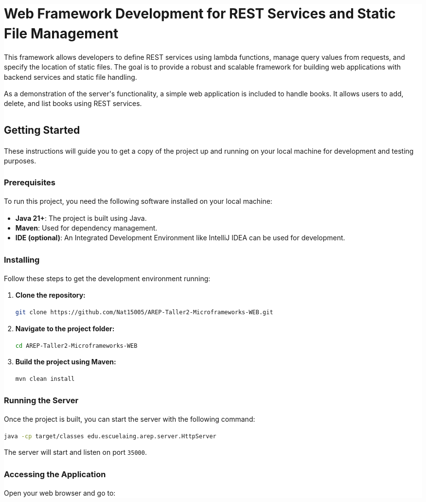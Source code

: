 # Web Framework Development for REST Services and Static File Management

This framework allows developers to define REST services using lambda functions, manage query values from requests, and specify the location of static files. The goal is to provide a robust and scalable framework for building web applications with backend services and static file handling.

As a demonstration of the server's functionality, a simple web application is included to handle books. It allows users to add, delete, and list books using REST services.

## Getting Started

These instructions will guide you to get a copy of the project up and running on your local machine for development and testing purposes.

### Prerequisites

To run this project, you need the following software installed on your local machine:

- **Java 21+**: The project is built using Java. 
- **Maven**: Used for dependency management.
- **IDE (optional)**: An Integrated Development Environment like IntelliJ IDEA can be used for development.

### Installing

Follow these steps to get the development environment running:

1. **Clone the repository:**
   ```bash
   git clone https://github.com/Nat15005/AREP-Taller2-Microframeworks-WEB.git
   ```
2. **Navigate to the project folder:**
   ```bash
   cd AREP-Taller2-Microframeworks-WEB
   ```
3. **Build the project using Maven:**
   ```bash
   mvn clean install
   ```

### Running the Server

Once the project is built, you can start the server with the following command:

```bash
java -cp target/classes edu.escuelaing.arep.server.HttpServer
```

The server will start and listen on port `35000`.

### Accessing the Application

Open your web browser and go to:
